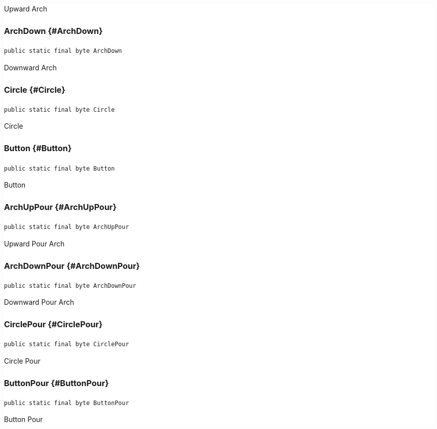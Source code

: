 
Upward Arch

### ArchDown {#ArchDown}
```
public static final byte ArchDown
```


Downward Arch

### Circle {#Circle}
```
public static final byte Circle
```


Circle

### Button {#Button}
```
public static final byte Button
```


Button

### ArchUpPour {#ArchUpPour}
```
public static final byte ArchUpPour
```


Upward Pour Arch

### ArchDownPour {#ArchDownPour}
```
public static final byte ArchDownPour
```


Downward Pour Arch

### CirclePour {#CirclePour}
```
public static final byte CirclePour
```


Circle Pour

### ButtonPour {#ButtonPour}
```
public static final byte ButtonPour
```


Button Pour
